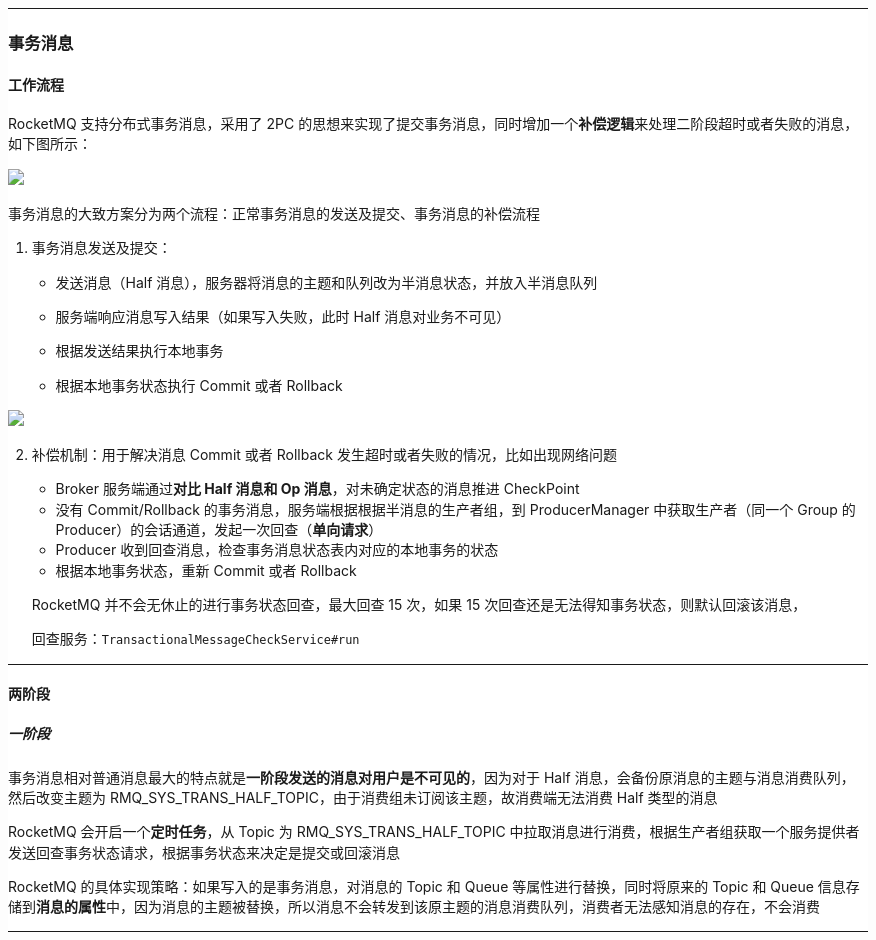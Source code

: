 




***



### 事务消息

#### 工作流程

RocketMQ 支持分布式事务消息，采用了 2PC 的思想来实现了提交事务消息，同时增加一个**补偿逻辑**来处理二阶段超时或者失败的消息，如下图所示：

![](https://seazean.oss-cn-beijing.aliyuncs.com/img/Frame/RocketMQ-事务消息.png)

事务消息的大致方案分为两个流程：正常事务消息的发送及提交、事务消息的补偿流程

1. 事务消息发送及提交：

   * 发送消息（Half 消息），服务器将消息的主题和队列改为半消息状态，并放入半消息队列

   * 服务端响应消息写入结果（如果写入失败，此时 Half 消息对业务不可见）
   * 根据发送结果执行本地事务
   * 根据本地事务状态执行 Commit 或者 Rollback

![](https://seazean.oss-cn-beijing.aliyuncs.com/img/Frame/RocketMQ-事务工作流程.png)

2. 补偿机制：用于解决消息 Commit 或者 Rollback 发生超时或者失败的情况，比如出现网络问题

   * Broker 服务端通过**对比 Half 消息和 Op 消息**，对未确定状态的消息推进 CheckPoint
   * 没有 Commit/Rollback 的事务消息，服务端根据根据半消息的生产者组，到 ProducerManager 中获取生产者（同一个 Group 的 Producer）的会话通道，发起一次回查（**单向请求**）
   * Producer 收到回查消息，检查事务消息状态表内对应的本地事务的状态
   * 根据本地事务状态，重新 Commit 或者 Rollback

   RocketMQ 并不会无休止的进行事务状态回查，最大回查 15 次，如果 15 次回查还是无法得知事务状态，则默认回滚该消息，

   回查服务：`TransactionalMessageCheckService#run`



****



#### 两阶段

##### 一阶段

事务消息相对普通消息最大的特点就是**一阶段发送的消息对用户是不可见的**，因为对于 Half 消息，会备份原消息的主题与消息消费队列，然后改变主题为 RMQ_SYS_TRANS_HALF_TOPIC，由于消费组未订阅该主题，故消费端无法消费 Half 类型的消息

RocketMQ 会开启一个**定时任务**，从 Topic 为 RMQ_SYS_TRANS_HALF_TOPIC 中拉取消息进行消费，根据生产者组获取一个服务提供者发送回查事务状态请求，根据事务状态来决定是提交或回滚消息

RocketMQ 的具体实现策略：如果写入的是事务消息，对消息的 Topic 和 Queue 等属性进行替换，同时将原来的 Topic 和 Queue 信息存储到**消息的属性**中，因为消息的主题被替换，所以消息不会转发到该原主题的消息消费队列，消费者无法感知消息的存在，不会消费



***
